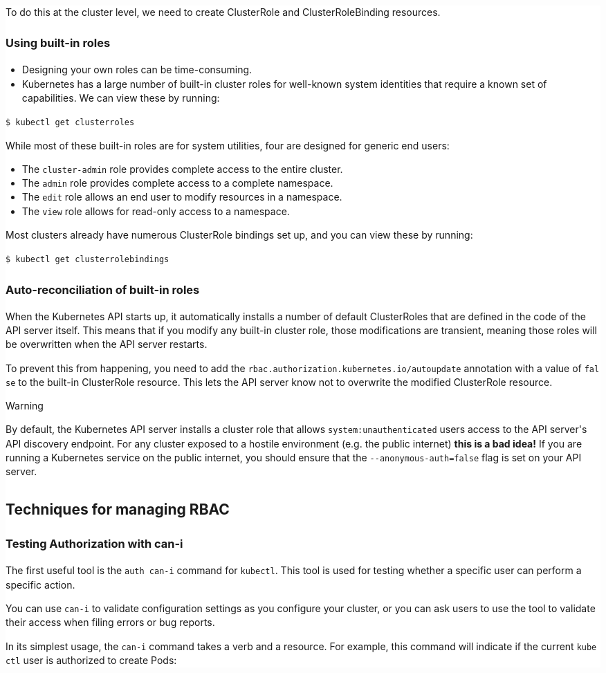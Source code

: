To do this at the cluster level, we need to create ClusterRole and ClusterRoleBinding resources.

### Using built-in roles

- Designing your own roles can be time-consuming.
- Kubernetes has a large number of built-in cluster roles for well-known system identities that require a known set of capabilities. We can view these by running:

```bash
$ kubectl get clusterroles
```

While most of these built-in roles are for system utilities, four are designed for generic end users:

- The `cluster-admin` role provides complete access to the entire cluster.
- The `admin` role provides complete access to a complete namespace.
- The `edit` role allows an end user to modify resources in a namespace.
- The `view` role allows for read-only access to a namespace.

Most clusters already have numerous ClusterRole bindings set up, and you can view these by running:

```bash
$ kubectl get clusterrolebindings
```

### Auto-reconciliation of built-in roles

When the Kubernetes API starts up, it automatically installs a number of default ClusterRoles that are defined in the code of the API server itself. This means that if you modify any built-in cluster role, those modifications are transient, meaning those roles will be overwritten when the API server restarts.

To prevent this from happening, you need to add the `rbac.authorization.kubernetes.io/autoupdate` annotation with a value of `false` to the built-in ClusterRole resource. This lets the API server know not to overwrite the modified ClusterRole resource.

> [!WARNING]
> By default, the Kubernetes API server installs a cluster role that allows `system:unauthenticated` users access to the API server's API discovery endpoint. For any cluster exposed to a hostile environment (e.g. the public internet) **this is a bad idea!** If you are running a Kubernetes service on the public internet, you should ensure that the `--anonymous-auth=false` flag is set on your API server.

## Techniques for managing RBAC

### Testing Authorization with can-i

The first useful tool is the `auth can-i` command for `kubectl`. This tool is used for testing whether a specific user can perform a specific action.

You can use `can-i` to validate configuration settings as you configure your cluster, or you can ask users to use the tool to validate their access when filing errors or bug reports.

In its simplest usage, the `can-i` command takes a verb and a resource. For example, this command will indicate if the current `kubectl` user is authorized to create Pods:

